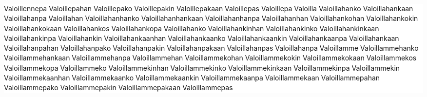 Valoillennepa
Valoillepahan
Valoillepako
Valoillepakin
Valoillepakaan
Valoillepas
Valoillepa
Valoilla
Valoillahanko
Valoillahankaan
Valoillahanpa
Valoillahan
Valoillahanhanko
Valoillahanhankaan
Valoillahanhanpa
Valoillahanhan
Valoillahankohan
Valoillahankokin
Valoillahankokaan
Valoillahankos
Valoillahankopa
Valoillahanko
Valoillahankinhan
Valoillahankinko
Valoillahankinkaan
Valoillahankinpa
Valoillahankin
Valoillahankaanhan
Valoillahankaanko
Valoillahankaankin
Valoillahankaanpa
Valoillahankaan
Valoillahanpahan
Valoillahanpako
Valoillahanpakin
Valoillahanpakaan
Valoillahanpas
Valoillahanpa
Valoillamme
Valoillammehanko
Valoillammehankaan
Valoillammehanpa
Valoillammehan
Valoillammekohan
Valoillammekokin
Valoillammekokaan
Valoillammekos
Valoillammekopa
Valoillammeko
Valoillammekinhan
Valoillammekinko
Valoillammekinkaan
Valoillammekinpa
Valoillammekin
Valoillammekaanhan
Valoillammekaanko
Valoillammekaankin
Valoillammekaanpa
Valoillammekaan
Valoillammepahan
Valoillammepako
Valoillammepakin
Valoillammepakaan
Valoillammepas